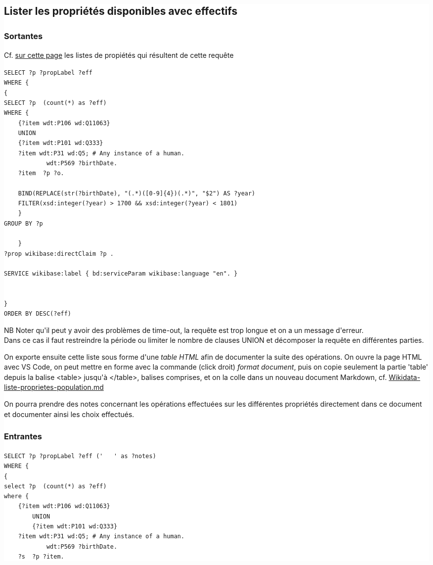 


## Lister les propriétés disponibles avec effectifs

### Sortantes

Cf. [sur cette page](./Wikidata-liste-proprietes-population.md) les listes de propiétés qui résultent de cette requête

    SELECT ?p ?propLabel ?eff
    WHERE {
    {
    SELECT ?p  (count(*) as ?eff)
    WHERE {
        {?item wdt:P106 wd:Q11063}
        UNION
        {?item wdt:P101 wd:Q333}    
        ?item wdt:P31 wd:Q5; # Any instance of a human.
                wdt:P569 ?birthDate.
        ?item  ?p ?o.

        BIND(REPLACE(str(?birthDate), "(.*)([0-9]{4})(.*)", "$2") AS ?year)
        FILTER(xsd:integer(?year) > 1700 && xsd:integer(?year) < 1801)
        }
    GROUP BY ?p 
    
        }
    ?prop wikibase:directClaim ?p .

    SERVICE wikibase:label { bd:serviceParam wikibase:language "en". } 

    
    }  
    ORDER BY DESC(?eff)


NB Noter qu'il peut y avoir des problèmes de time-out, la requête est trop longue et on a un message d'erreur.
<br/>
Dans ce cas il faut restreindre la période ou limiter le nombre de clauses UNION et décomposer la requête en différentes parties.

On exporte ensuite cette liste sous forme d'une _table HTML_ afin de documenter la suite des opérations. On ouvre la page HTML avec VS Code, on peut mettre en forme avec la commande (click droit) _format document_, puis on copie seulement la partie 'table' depuis la balise &lt;table&gt; jusqu'à &lt;/table&gt;, balises comprises, et on la colle dans un nouveau document Markdown, cf. [Wikidata-liste-proprietes-population.md](Wikidata-liste-proprietes-population.md)


On pourra prendre des notes concernant les opérations effectuées sur les différentes propriétés directement dans ce document et documenter ainsi les choix effectués.



### Entrantes

    SELECT ?p ?propLabel ?eff ('   ' as ?notes)
    WHERE {
    {
    select ?p  (count(*) as ?eff)
    where {
        {?item wdt:P106 wd:Q11063}
            UNION
            {?item wdt:P101 wd:Q333}    
        ?item wdt:P31 wd:Q5; # Any instance of a human.
                wdt:P569 ?birthDate.
        ?s  ?p ?item.
